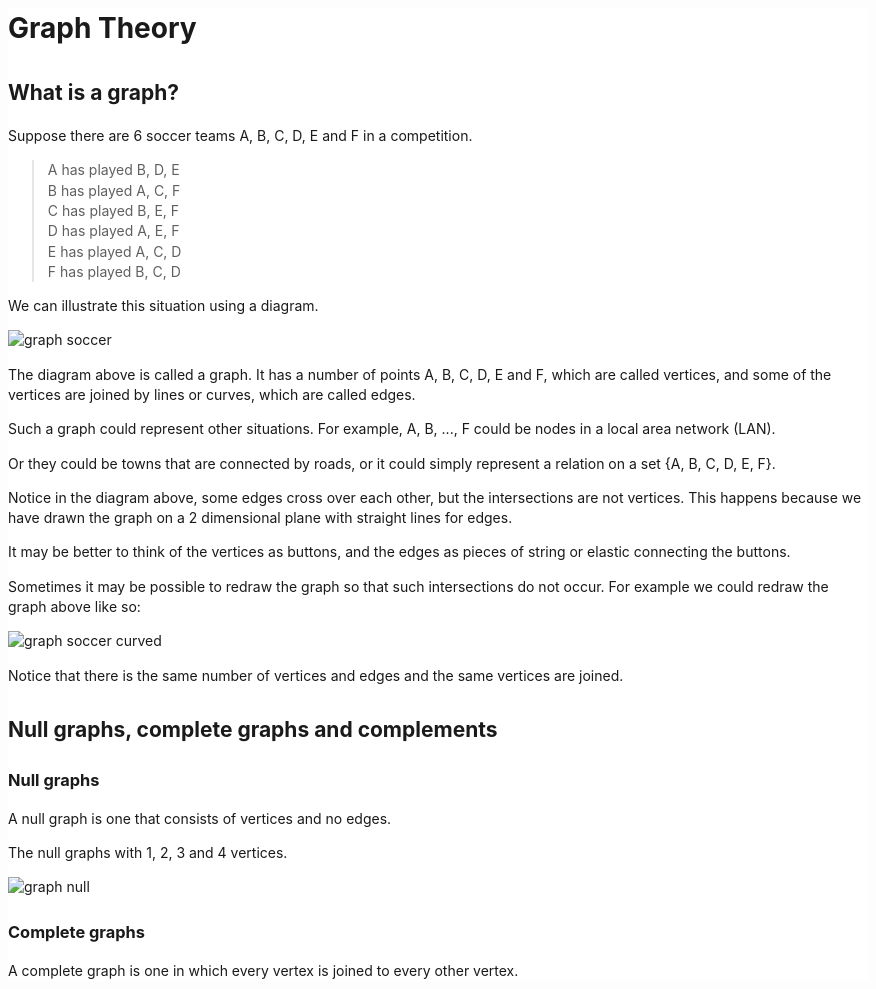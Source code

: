 # Graph Theory

## What is a graph?

Suppose there are 6 soccer teams A, B, C, D, E and F in a competition.

>A has played B, D, E  
B has played A, C, F  
C has played B, E, F  
D has played A, E, F  
E has played A, C, D  
F has played B, C, D

We can illustrate this situation using a diagram.

![graph soccer](http://i.imgur.com/dYALhgJ.png)

The diagram above is called a graph. It has a number of points A, B, C, D, E and F, which are called vertices, and some of the vertices are joined by lines or curves, which are called edges.

Such a graph could represent other situations. For example, A, B, ..., F could be nodes in a local area network (LAN).

Or they could be towns that are connected by roads, or it could simply represent a relation on a set {A, B, C, D, E, F}.

Notice in the diagram above, some edges cross over each other, but the intersections are not vertices. This happens because we have drawn the graph on a 2 dimensional plane with straight lines for edges.

It may be better to think of the vertices as buttons, and the edges as pieces of string or elastic connecting the buttons.

Sometimes it may be possible to redraw the graph so that such intersections do not occur. For example we could redraw the graph above like so:

![graph soccer curved](http://snag.gy/5JIbl.jpg)

Notice that there is the same number of vertices and edges and the same vertices are joined.

## Null graphs, complete graphs and complements

### Null graphs

A null graph is one that consists of vertices and no edges. 

The null graphs with 1, 2, 3 and 4 vertices.

![graph null](http://snag.gy/6p48C.jpg)

### Complete graphs

A complete graph is one in which every vertex is joined to every other vertex.
